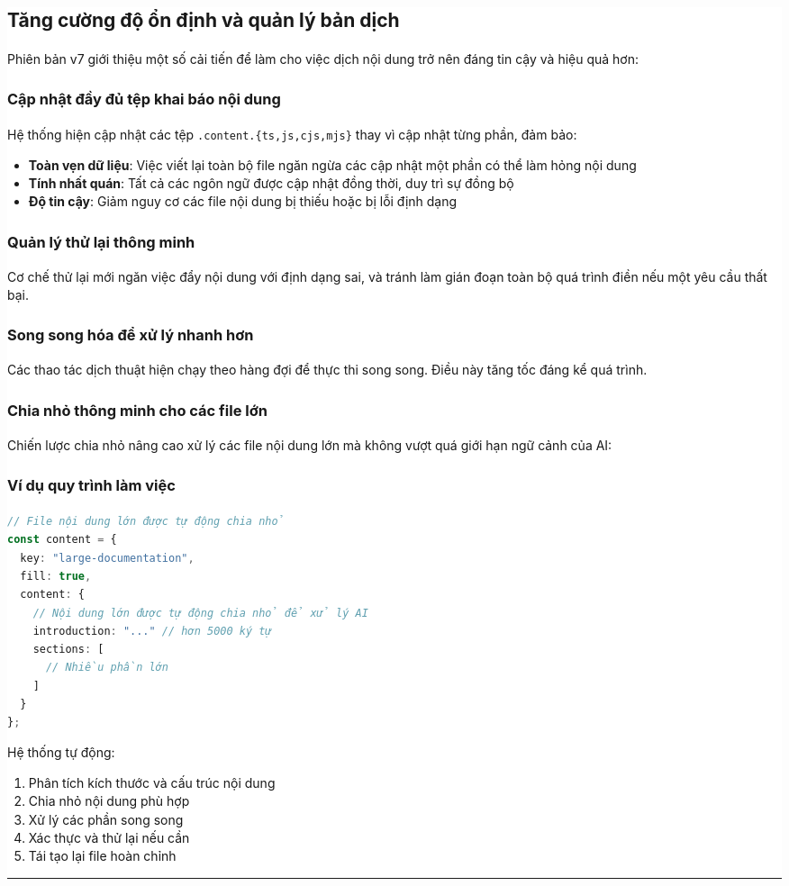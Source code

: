 
## Tăng cường độ ổn định và quản lý bản dịch

Phiên bản v7 giới thiệu một số cải tiến để làm cho việc dịch nội dung trở nên đáng tin cậy và hiệu quả hơn:

### Cập nhật đầy đủ tệp khai báo nội dung

Hệ thống hiện cập nhật các tệp `.content.{ts,js,cjs,mjs}` thay vì cập nhật từng phần, đảm bảo:

- **Toàn vẹn dữ liệu**: Việc viết lại toàn bộ file ngăn ngừa các cập nhật một phần có thể làm hỏng nội dung
- **Tính nhất quán**: Tất cả các ngôn ngữ được cập nhật đồng thời, duy trì sự đồng bộ
- **Độ tin cậy**: Giảm nguy cơ các file nội dung bị thiếu hoặc bị lỗi định dạng

### Quản lý thử lại thông minh

Cơ chế thử lại mới ngăn việc đẩy nội dung với định dạng sai, và tránh làm gián đoạn toàn bộ quá trình điền nếu một yêu cầu thất bại.

### Song song hóa để xử lý nhanh hơn

Các thao tác dịch thuật hiện chạy theo hàng đợi để thực thi song song. Điều này tăng tốc đáng kể quá trình.

### Chia nhỏ thông minh cho các file lớn

Chiến lược chia nhỏ nâng cao xử lý các file nội dung lớn mà không vượt quá giới hạn ngữ cảnh của AI:

### Ví dụ quy trình làm việc

```typescript
// File nội dung lớn được tự động chia nhỏ
const content = {
  key: "large-documentation",
  fill: true,
  content: {
    // Nội dung lớn được tự động chia nhỏ để xử lý AI
    introduction: "..." // hơn 5000 ký tự
    sections: [
      // Nhiều phần lớn
    ]
  }
};
```

Hệ thống tự động:

1. Phân tích kích thước và cấu trúc nội dung
2. Chia nhỏ nội dung phù hợp
3. Xử lý các phần song song
4. Xác thực và thử lại nếu cần
5. Tái tạo lại file hoàn chỉnh

---